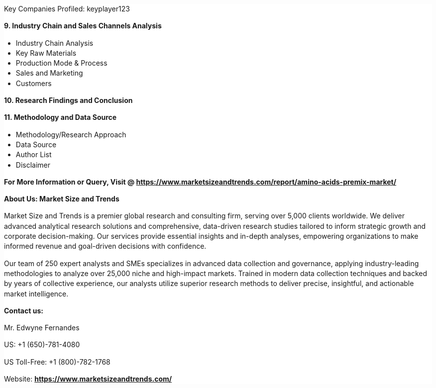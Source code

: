 Key Companies Profiled: keyplayer123</strong></p><p><strong>9. Industry Chain and Sales Channels Analysis</strong></p><ul><li>Industry Chain Analysis</li><li>Key Raw Materials</li><li>Production Mode &amp; Process</li><li>Sales and Marketing</li><li>Customers</li></ul><p><strong>10. Research Findings and Conclusion</strong></p><p><strong>11. Methodology and Data Source</strong></p><ul><li>Methodology/Research Approach</li><li>Data Source</li><li>Author List</li><li>Disclaimer</li></ul></p><p><strong>For More Information or Query, Visit @ <a href="https://www.marketsizeandtrends.com/report/amino-acids-premix-market/">https://www.marketsizeandtrends.com/report/amino-acids-premix-market/</a></strong></p><p><strong>About Us: Market Size and Trends</strong></p><p>Market Size and Trends is a premier global research and consulting firm, serving over 5,000 clients worldwide. We deliver advanced analytical research solutions and comprehensive, data-driven research studies tailored to inform strategic growth and corporate decision-making. Our services provide essential insights and in-depth analyses, empowering organizations to make informed revenue and goal-driven decisions with confidence.</p><p>Our team of 250 expert analysts and SMEs specializes in advanced data collection and governance, applying industry-leading methodologies to analyze over 25,000 niche and high-impact markets. Trained in modern data collection techniques and backed by years of collective experience, our analysts utilize superior research methods to deliver precise, insightful, and actionable market intelligence.</p><p><strong>Contact us:</strong></p><p>Mr. Edwyne Fernandes</p><p>US: +1 (650)-781-4080</p><p>US Toll-Free: +1 (800)-782-1768</p><p>Website: <strong><a href="https://www.marketsizeandtrends.com/">https://www.marketsizeandtrends.com/</a></strong></p>
